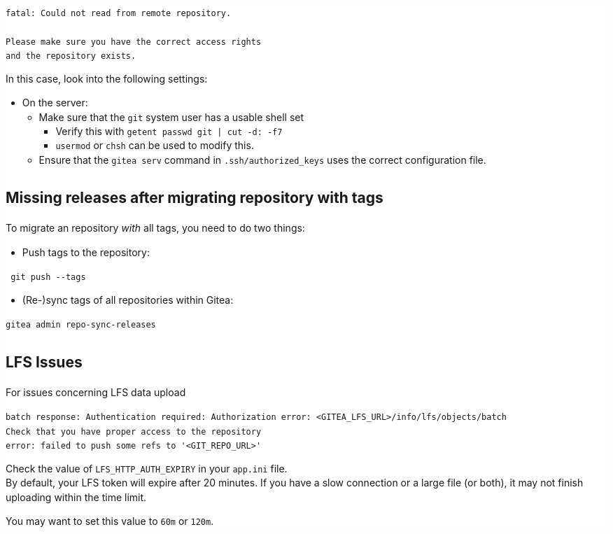 ```
fatal: Could not read from remote repository.

Please make sure you have the correct access rights
and the repository exists.
```

In this case, look into the following settings:

* On the server:
  * Make sure that the `git` system user has a usable shell set
    * Verify this with `getent passwd git | cut -d: -f7`
    * `usermod` or `chsh` can be used to modify this.
  * Ensure that the `gitea serv` command in `.ssh/authorized_keys` uses the
    correct configuration file.

## Missing releases after migrating repository with tags

To migrate an repository *with* all tags, you need to do two things:

* Push tags to the repository:
```
 git push --tags
 ```
 
 * (Re-)sync tags of all repositories within Gitea:
 ```
 gitea admin repo-sync-releases
 ```

## LFS Issues

For issues concerning LFS data upload

```
batch response: Authentication required: Authorization error: <GITEA_LFS_URL>/info/lfs/objects/batch                                                                                                              
Check that you have proper access to the repository
error: failed to push some refs to '<GIT_REPO_URL>'
```
Check the value of `LFS_HTTP_AUTH_EXPIRY` in your `app.ini` file.  
By default, your LFS token will expire after 20 minutes. If you have a slow connection or a large file (or both), it may not finish uploading within the time limit. 

You may want to set this value to `60m` or `120m`.
